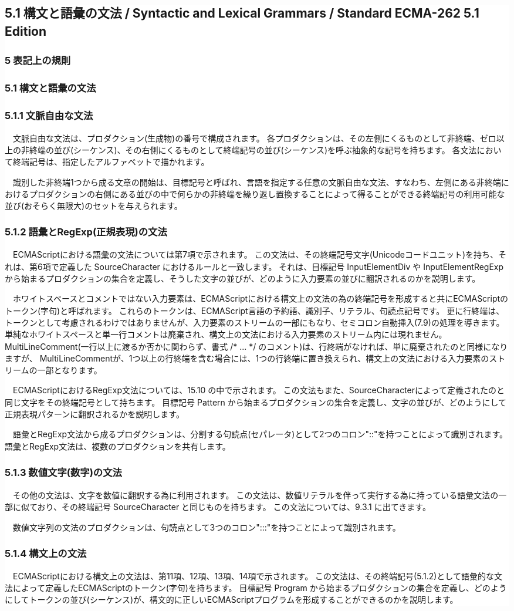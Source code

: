 5.1 構文と語彙の文法 / Syntactic and Lexical Grammars / Standard ECMA-262 5.1 Edition
-------------------------------------------------------------------------------------

### 5 表記上の規則

### 5.1 構文と語彙の文法

### 5.1.1 文脈自由な文法

　文脈自由な文法は、プロダクション(生成物)の番号で構成されます。
各プロダクションは、その左側にくるものとして非終端、ゼロ以上の非終端の並び(シーケンス)、その右側にくるものとして終端記号の並び(シーケンス)を呼ぶ抽象的な記号を持ちます。
各文法において終端記号は、指定したアルファベットで描かれます。

　識別した非終端1つから成る文章の開始は、目標記号と呼ばれ、言語を指定する任意の文脈自由な文法、すなわち、左側にある非終端におけるプロダクションの右側にある並びの中で何らかの非終端を繰り返し置換することによって得ることができる終端記号の利用可能な並び(おそらく無限大)のセットを与えられます。

### 5.1.2 語彙とRegExp(正規表現)の文法

　ECMAScriptにおける語彙の文法については第7項で示されます。
この文法は、その終端記号文字(Unicodeコードユニット)を持ち、それは、第6項で定義した
SourceCharacter におけるルールと一致します。 それは、目標記号
InputElementDiv や InputElementRegExp
から始まるプロダクションの集合を定義し、そうした文字の並びが、どのように入力要素の並びに翻訳されるのかを説明します。

　ホワイトスペースとコメントではない入力要素は、ECMAScriptにおける構文上の文法の為の終端記号を形成すると共にECMAScriptのトークン(字句)と呼ばれます。
これらのトークンは、ECMAScript言語の予約語、識別子、リテラル、句読点記号です。
更に行終端は、トークンとして考慮されるわけではありませんが、入力要素のストリームの一部にもなり、セミコロン自動挿入(7.9)の処理を導きます。
単純なホワイトスペースと単一行コメントは廃棄され、構文上の文法における入力要素のストリーム内には現れません。
MultiLineComment(一行以上に渡るか否かに関わらず、書式 /\* ... \*/
のコメント)は、行終端がなければ、単に廃棄されたのと同様になりますが、
MultiLineCommentが、1つ以上の行終端を含む場合には、1つの行終端に置き換えられ、構文上の文法における入力要素のストリームの一部となります。

　ECMAScriptにおけるRegExp文法については、15.10 の中で示されます。
この文法もまた、SourceCharacterによって定義されたのと同じ文字をその終端記号として持ちます。
目標記号 Pattern
から始まるプロダクションの集合を定義し、文字の並びが、どのようにして正規表現パターンに翻訳されるかを説明します。

　語彙とRegExp文法から成るプロダクションは、分割する句読点(セパレータ)として2つのコロン"::"を持つことによって識別されます。
語彙とRegExp文法は、複数のプロダクションを共有します。

### 5.1.3 数値文字(数字)の文法

　その他の文法は、文字を数値に翻訳する為に利用されます。
この文法は、数値リテラルを伴って実行する為に持っている語彙文法の一部に似ており、その終端記号
SourceCharacter と同じものを持ちます。 この文法については、9.3.1
に出てきます。

　数値文字列の文法のプロダクションは、句読点として3つのコロン":::"を持つことによって識別されます。

### 5.1.4 構文上の文法

　ECMAScriptにおける構文上の文法は、第11項、12項、13項、14項で示されます。
この文法は、その終端記号(5.1.2)として語彙的な文法によって定義したECMAScriptのトークン(字句)を持ちます。
目標記号 Program
から始まるプロダクションの集合を定義し、どのようにしてトークンの並び(シーケンス)が、構文的に正しいECMAScriptプログラムを形成することができるのかを説明します。
